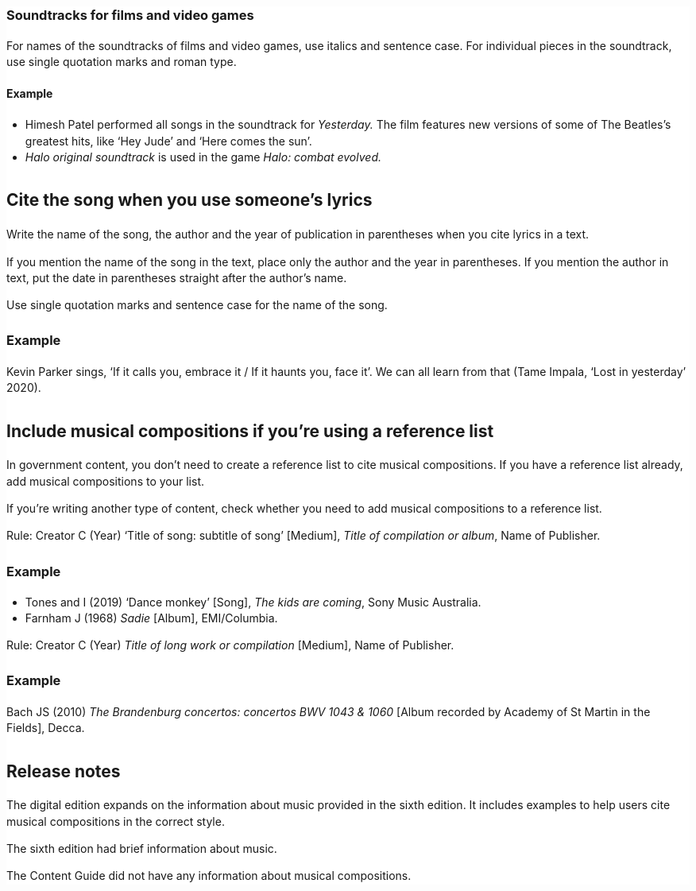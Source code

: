 ### Soundtracks for films and video games

For names of the soundtracks of films and video games, use italics and sentence case. For individual pieces in the soundtrack, use single quotation marks and roman type.

#### Example

*   Himesh Patel performed all songs in the soundtrack for _Yesterday._ The film features new versions of some of The Beatles’s greatest hits, like ‘Hey Jude’ and ‘Here comes the sun’.
*   _Halo original soundtrack_ is used in the game _Halo: combat evolved._

Cite the song when you use someone’s lyrics
-------------------------------------------

Write the name of the song, the author and the year of publication in parentheses when you cite lyrics in a text.

If you mention the name of the song in the text, place only the author and the year in parentheses. If you mention the author in text, put the date in parentheses straight after the author’s name.

Use single quotation marks and sentence case for the name of the song.

### Example

Kevin Parker sings, ‘If it calls you, embrace it / If it haunts you, face it’. We can all learn from that (Tame Impala, ‘Lost in yesterday’ 2020).

Include musical compositions if you’re using a reference list
-------------------------------------------------------------

In government content, you don’t need to create a reference list to cite musical compositions. If you have a reference list already, add musical compositions to your list.

If you’re writing another type of content, check whether you need to add musical compositions to a reference list.

Rule: Creator C (Year) ‘Title of song: subtitle of song’ \[Medium\], _Title of compilation or album_, Name of Publisher.

### Example

*   Tones and I (2019) ‘Dance monkey’ \[Song\], _The kids are coming_, Sony Music Australia.
*   Farnham J (1968) _Sadie_ \[Album\], EMI/Columbia.

Rule: Creator C (Year) _Title of long work or compilation_ \[Medium\], Name of Publisher.

### Example

Bach JS (2010) _The Brandenburg concertos: concertos BWV 1043 & 1060_ \[Album recorded by Academy of St Martin in the Fields\], Decca.

Release notes
-------------

The digital edition expands on the information about music provided in the sixth edition. It includes examples to help users cite musical compositions in the correct style.

The sixth edition had brief information about music. 

The Content Guide did not have any information about musical compositions.
